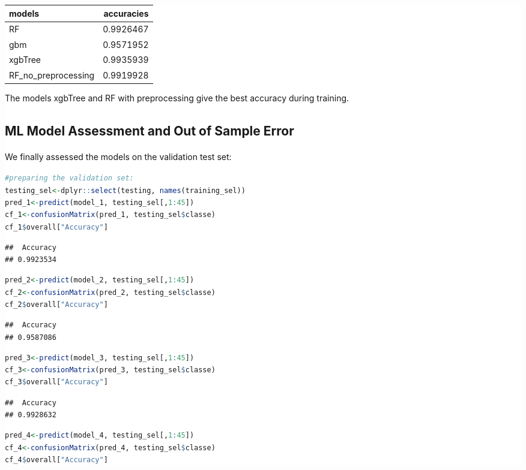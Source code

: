 | models                |  accuracies|
|:----------------------|-----------:|
| RF                    |   0.9926467|
| gbm                   |   0.9571952|
| xgbTree               |   0.9935939|
| RF\_no\_preprocessing |   0.9919928|

The models xgbTree and RF with preprocessing give the best accuracy during training.

ML Model Assessment and Out of Sample Error
-------------------------------------------

We finally assessed the models on the validation test set:

``` r
#preparing the validation set:
testing_sel<-dplyr::select(testing, names(training_sel))
pred_1<-predict(model_1, testing_sel[,1:45])
cf_1<-confusionMatrix(pred_1, testing_sel$classe)
cf_1$overall["Accuracy"]
```

    ##  Accuracy 
    ## 0.9923534

``` r
pred_2<-predict(model_2, testing_sel[,1:45])
cf_2<-confusionMatrix(pred_2, testing_sel$classe)
cf_2$overall["Accuracy"]
```

    ##  Accuracy 
    ## 0.9587086

``` r
pred_3<-predict(model_3, testing_sel[,1:45])
cf_3<-confusionMatrix(pred_3, testing_sel$classe)
cf_3$overall["Accuracy"]
```

    ##  Accuracy 
    ## 0.9928632

``` r
pred_4<-predict(model_4, testing_sel[,1:45])
cf_4<-confusionMatrix(pred_4, testing_sel$classe)
cf_4$overall["Accuracy"]
```
